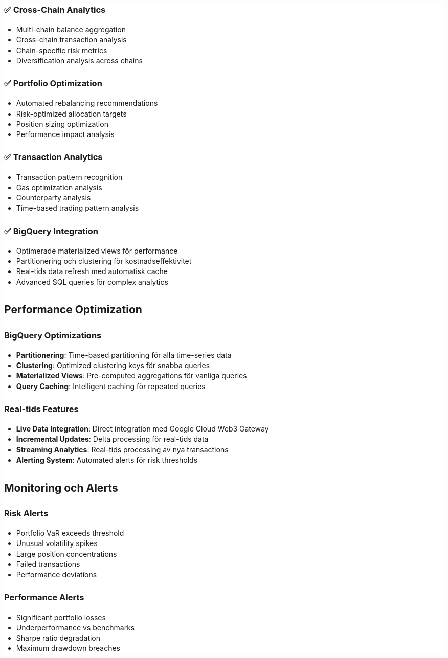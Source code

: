 ### ✅ Cross-Chain Analytics
- Multi-chain balance aggregation
- Cross-chain transaction analysis
- Chain-specific risk metrics
- Diversification analysis across chains

### ✅ Portfolio Optimization
- Automated rebalancing recommendations
- Risk-optimized allocation targets
- Position sizing optimization
- Performance impact analysis

### ✅ Transaction Analytics
- Transaction pattern recognition
- Gas optimization analysis
- Counterparty analysis
- Time-based trading pattern analysis

### ✅ BigQuery Integration
- Optimerade materialized views för performance
- Partitionering och clustering för kostnadseffektivitet
- Real-tids data refresh med automatisk cache
- Advanced SQL queries för complex analytics

## Performance Optimization

### BigQuery Optimizations
- **Partitionering**: Time-based partitioning för alla time-series data
- **Clustering**: Optimized clustering keys för snabba queries
- **Materialized Views**: Pre-computed aggregations för vanliga queries
- **Query Caching**: Intelligent caching för repeated queries

### Real-tids Features
- **Live Data Integration**: Direct integration med Google Cloud Web3 Gateway
- **Incremental Updates**: Delta processing för real-tids data
- **Streaming Analytics**: Real-tids processing av nya transactions
- **Alerting System**: Automated alerts för risk thresholds

## Monitoring och Alerts

### Risk Alerts
- Portfolio VaR exceeds threshold
- Unusual volatility spikes
- Large position concentrations
- Failed transactions
- Performance deviations

### Performance Alerts
- Significant portfolio losses
- Underperformance vs benchmarks
- Sharpe ratio degradation
- Maximum drawdown breaches
